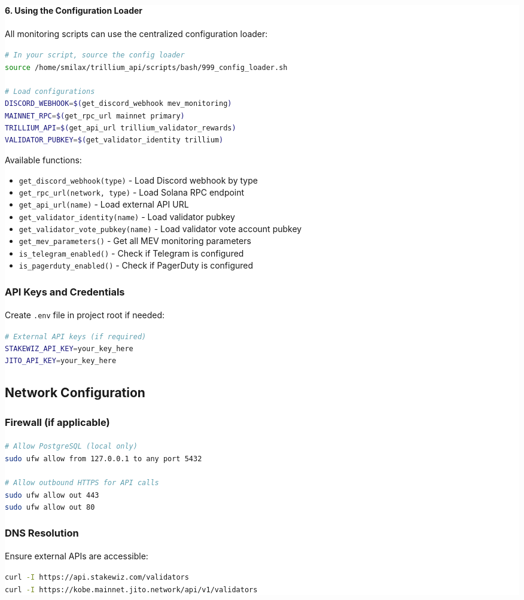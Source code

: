 #### 6. **Using the Configuration Loader**

All monitoring scripts can use the centralized configuration loader:

```bash
# In your script, source the config loader
source /home/smilax/trillium_api/scripts/bash/999_config_loader.sh

# Load configurations
DISCORD_WEBHOOK=$(get_discord_webhook mev_monitoring)
MAINNET_RPC=$(get_rpc_url mainnet primary)
TRILLIUM_API=$(get_api_url trillium_validator_rewards)
VALIDATOR_PUBKEY=$(get_validator_identity trillium)
```

Available functions:
- `get_discord_webhook(type)` - Load Discord webhook by type
- `get_rpc_url(network, type)` - Load Solana RPC endpoint
- `get_api_url(name)` - Load external API URL
- `get_validator_identity(name)` - Load validator pubkey
- `get_validator_vote_pubkey(name)` - Load validator vote account pubkey
- `get_mev_parameters()` - Get all MEV monitoring parameters
- `is_telegram_enabled()` - Check if Telegram is configured
- `is_pagerduty_enabled()` - Check if PagerDuty is configured

### API Keys and Credentials

Create `.env` file in project root if needed:
```bash
# External API keys (if required)
STAKEWIZ_API_KEY=your_key_here
JITO_API_KEY=your_key_here
```

## Network Configuration

### Firewall (if applicable)

```bash
# Allow PostgreSQL (local only)
sudo ufw allow from 127.0.0.1 to any port 5432

# Allow outbound HTTPS for API calls
sudo ufw allow out 443
sudo ufw allow out 80
```

### DNS Resolution

Ensure external APIs are accessible:
```bash
curl -I https://api.stakewiz.com/validators
curl -I https://kobe.mainnet.jito.network/api/v1/validators
```
